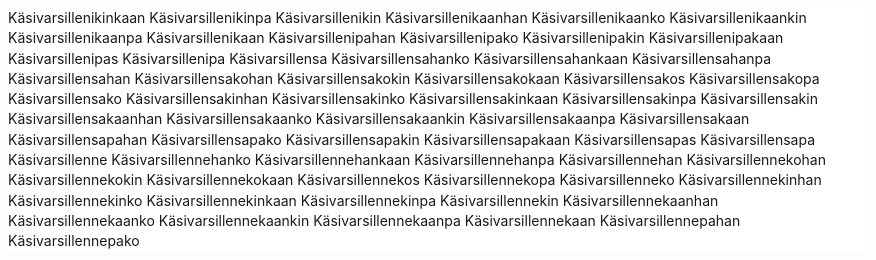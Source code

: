 Käsivarsillenikinkaan
Käsivarsillenikinpa
Käsivarsillenikin
Käsivarsillenikaanhan
Käsivarsillenikaanko
Käsivarsillenikaankin
Käsivarsillenikaanpa
Käsivarsillenikaan
Käsivarsillenipahan
Käsivarsillenipako
Käsivarsillenipakin
Käsivarsillenipakaan
Käsivarsillenipas
Käsivarsillenipa
Käsivarsillensa
Käsivarsillensahanko
Käsivarsillensahankaan
Käsivarsillensahanpa
Käsivarsillensahan
Käsivarsillensakohan
Käsivarsillensakokin
Käsivarsillensakokaan
Käsivarsillensakos
Käsivarsillensakopa
Käsivarsillensako
Käsivarsillensakinhan
Käsivarsillensakinko
Käsivarsillensakinkaan
Käsivarsillensakinpa
Käsivarsillensakin
Käsivarsillensakaanhan
Käsivarsillensakaanko
Käsivarsillensakaankin
Käsivarsillensakaanpa
Käsivarsillensakaan
Käsivarsillensapahan
Käsivarsillensapako
Käsivarsillensapakin
Käsivarsillensapakaan
Käsivarsillensapas
Käsivarsillensapa
Käsivarsillenne
Käsivarsillennehanko
Käsivarsillennehankaan
Käsivarsillennehanpa
Käsivarsillennehan
Käsivarsillennekohan
Käsivarsillennekokin
Käsivarsillennekokaan
Käsivarsillennekos
Käsivarsillennekopa
Käsivarsillenneko
Käsivarsillennekinhan
Käsivarsillennekinko
Käsivarsillennekinkaan
Käsivarsillennekinpa
Käsivarsillennekin
Käsivarsillennekaanhan
Käsivarsillennekaanko
Käsivarsillennekaankin
Käsivarsillennekaanpa
Käsivarsillennekaan
Käsivarsillennepahan
Käsivarsillennepako